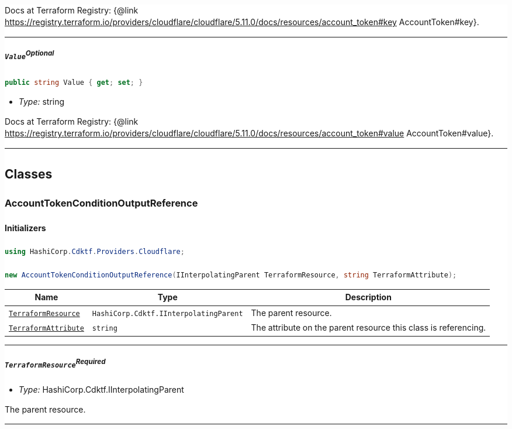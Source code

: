 Docs at Terraform Registry: {@link https://registry.terraform.io/providers/cloudflare/cloudflare/5.11.0/docs/resources/account_token#key AccountToken#key}.

---

##### `Value`<sup>Optional</sup> <a name="Value" id="@cdktf/provider-cloudflare.accountToken.AccountTokenPoliciesPermissionGroupsMeta.property.value"></a>

```csharp
public string Value { get; set; }
```

- *Type:* string

Docs at Terraform Registry: {@link https://registry.terraform.io/providers/cloudflare/cloudflare/5.11.0/docs/resources/account_token#value AccountToken#value}.

---

## Classes <a name="Classes" id="Classes"></a>

### AccountTokenConditionOutputReference <a name="AccountTokenConditionOutputReference" id="@cdktf/provider-cloudflare.accountToken.AccountTokenConditionOutputReference"></a>

#### Initializers <a name="Initializers" id="@cdktf/provider-cloudflare.accountToken.AccountTokenConditionOutputReference.Initializer"></a>

```csharp
using HashiCorp.Cdktf.Providers.Cloudflare;

new AccountTokenConditionOutputReference(IInterpolatingParent TerraformResource, string TerraformAttribute);
```

| **Name** | **Type** | **Description** |
| --- | --- | --- |
| <code><a href="#@cdktf/provider-cloudflare.accountToken.AccountTokenConditionOutputReference.Initializer.parameter.terraformResource">TerraformResource</a></code> | <code>HashiCorp.Cdktf.IInterpolatingParent</code> | The parent resource. |
| <code><a href="#@cdktf/provider-cloudflare.accountToken.AccountTokenConditionOutputReference.Initializer.parameter.terraformAttribute">TerraformAttribute</a></code> | <code>string</code> | The attribute on the parent resource this class is referencing. |

---

##### `TerraformResource`<sup>Required</sup> <a name="TerraformResource" id="@cdktf/provider-cloudflare.accountToken.AccountTokenConditionOutputReference.Initializer.parameter.terraformResource"></a>

- *Type:* HashiCorp.Cdktf.IInterpolatingParent

The parent resource.

---
